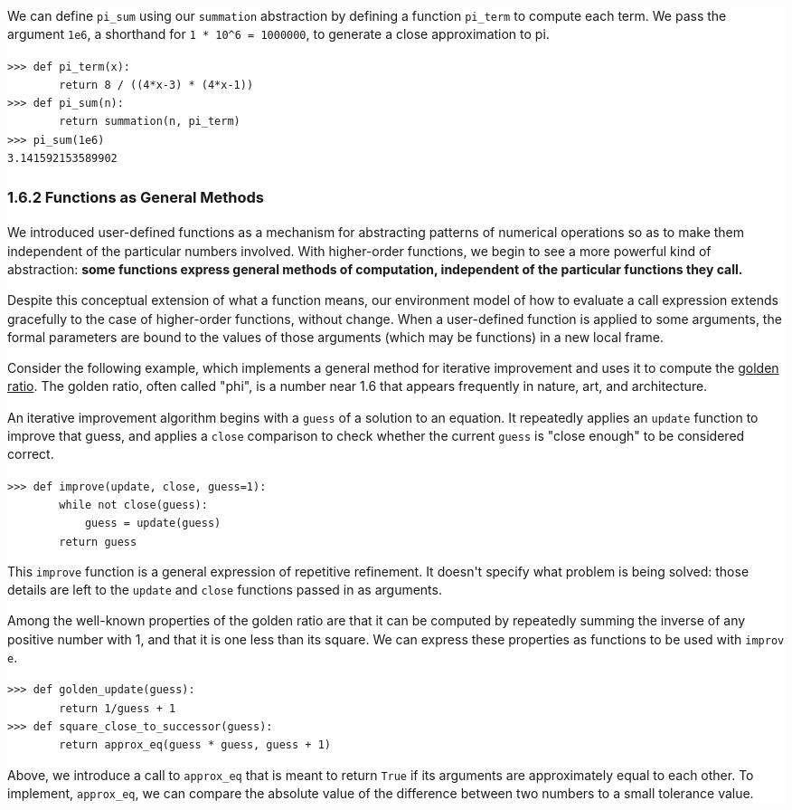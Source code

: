 We can define `pi_sum` using our `summation` abstraction by defining a function `pi_term` to compute each term. We pass the argument `1e6`, a shorthand for `1 * 10^6 = 1000000`, to generate a close approximation to pi.

```
>>> def pi_term(x):
        return 8 / ((4*x-3) * (4*x-1))
>>> def pi_sum(n):
        return summation(n, pi_term)
>>> pi_sum(1e6)
3.141592153589902
```

### 1.6.2  Functions as General Methods

We introduced user-defined functions as a mechanism for abstracting patterns of numerical operations so as to make them independent of the particular numbers involved. With higher-order functions, we begin to see a more powerful kind of abstraction: **some functions express general methods of computation, independent of the particular functions they call.**

Despite this conceptual extension of what a function means, our environment model of how to evaluate a call expression extends gracefully to the case of higher-order functions, without change. When a user-defined function is applied to some arguments, the formal parameters are bound to the values of those arguments (which may be functions) in a new local frame.

Consider the following example, which implements a general method for iterative improvement and uses it to compute the [golden ratio](http://www.geom.uiuc.edu/~demo5337/s97b/art.htm). The golden ratio, often called "phi", is a number near 1.6 that appears frequently in nature, art, and architecture.

An iterative improvement algorithm begins with a `guess` of a solution to an equation. It repeatedly applies an `update` function to improve that guess, and applies a `close` comparison to check whether the current `guess` is "close enough" to be considered correct.

```
>>> def improve(update, close, guess=1):
        while not close(guess):
            guess = update(guess)
        return guess
```

This `improve` function is a general expression of repetitive refinement. It doesn't specify what problem is being solved: those details are left to the `update` and `close` functions passed in as arguments.

Among the well-known properties of the golden ratio are that it can be computed by repeatedly summing the inverse of any positive number with 1, and that it is one less than its square. We can express these properties as functions to be used with `improve`.

```
>>> def golden_update(guess):
        return 1/guess + 1
>>> def square_close_to_successor(guess):
        return approx_eq(guess * guess, guess + 1)
```

Above, we introduce a call to `approx_eq` that is meant to return `True` if its arguments are approximately equal to each other. To implement, `approx_eq`, we can compare the absolute value of the difference between two numbers to a small tolerance value.
